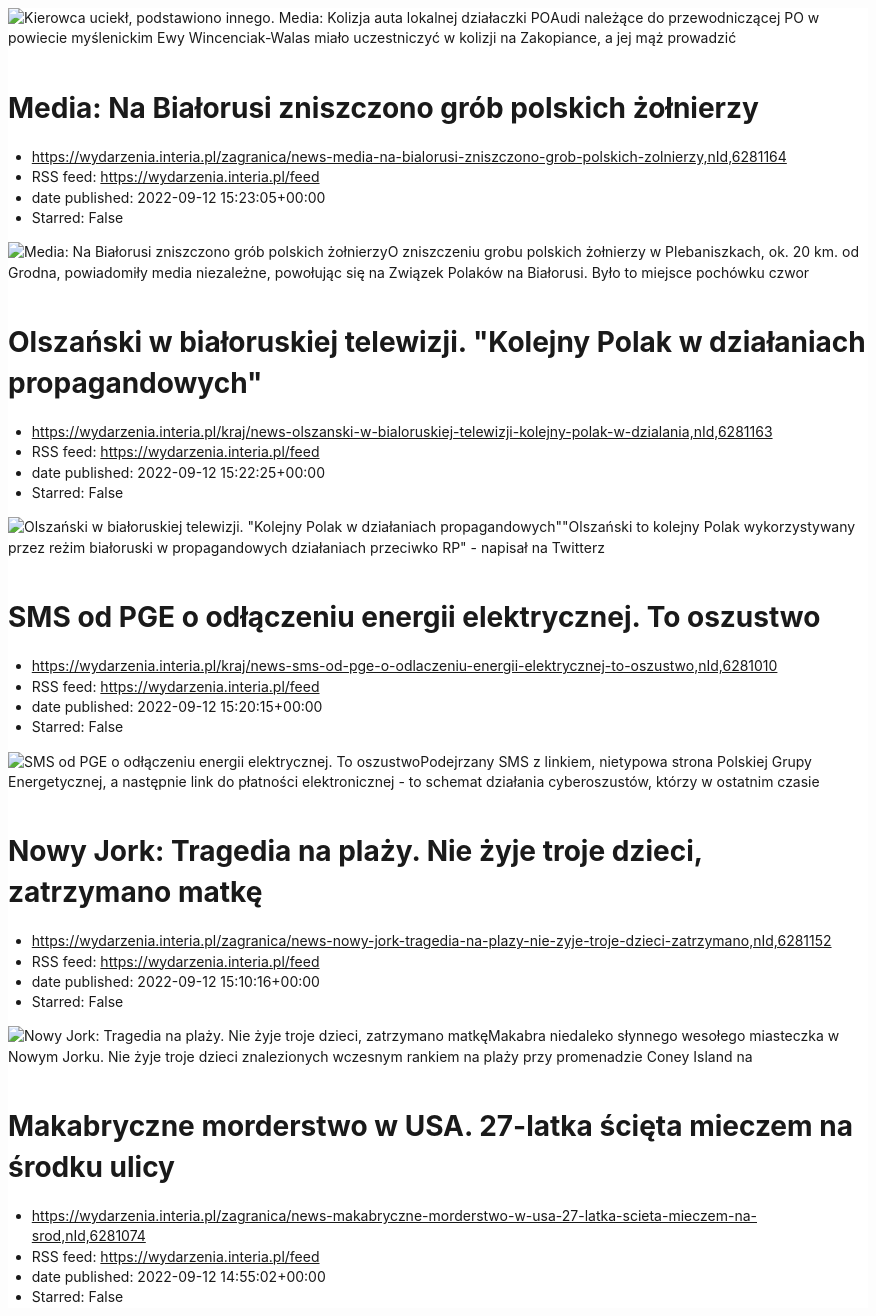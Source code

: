 <p><a href="https://wydarzenia.interia.pl/malopolskie/news-kierowca-uciekl-podstawiono-innego-media-kolizja-auta-lokaln,nId,6281172"><img align="left" alt="Kierowca uciekł, podstawiono innego. Media: Kolizja auta lokalnej działaczki PO" src="https://i.iplsc.com/kierowca-uciekl-podstawiono-innego-media-kolizja-auta-lokaln/000G0F5YLJUP24H0-C321.jpg" /></a>Audi należące do przewodniczącej PO w powiecie myślenickim Ewy Wincenciak-Walas miało uczestniczyć w kolizji na Zakopiance, a jej mąż prowadzić 

# Media: Na Białorusi zniszczono grób polskich żołnierzy
 - https://wydarzenia.interia.pl/zagranica/news-media-na-bialorusi-zniszczono-grob-polskich-zolnierzy,nId,6281164
 - RSS feed: https://wydarzenia.interia.pl/feed
 - date published: 2022-09-12 15:23:05+00:00
 - Starred: False

<p><a href="https://wydarzenia.interia.pl/zagranica/news-media-na-bialorusi-zniszczono-grob-polskich-zolnierzy,nId,6281164"><img align="left" alt="Media: Na Białorusi zniszczono grób polskich żołnierzy" src="https://i.iplsc.com/media-na-bialorusi-zniszczono-grob-polskich-zolnierzy/000G25FA9FCHDG8P-C321.jpg" /></a>O zniszczeniu grobu polskich żołnierzy w Plebaniszkach, ok. 20 km. od Grodna, powiadomiły media niezależne, powołując się na Związek Polaków na Białorusi. Było to miejsce pochówku czwor

# Olszański w białoruskiej telewizji. "Kolejny Polak w działaniach propagandowych"
 - https://wydarzenia.interia.pl/kraj/news-olszanski-w-bialoruskiej-telewizji-kolejny-polak-w-dzialania,nId,6281163
 - RSS feed: https://wydarzenia.interia.pl/feed
 - date published: 2022-09-12 15:22:25+00:00
 - Starred: False

<p><a href="https://wydarzenia.interia.pl/kraj/news-olszanski-w-bialoruskiej-telewizji-kolejny-polak-w-dzialania,nId,6281163"><img align="left" alt="Olszański w białoruskiej telewizji. &quot;Kolejny Polak w działaniach propagandowych&quot;" src="https://i.iplsc.com/olszanski-w-bialoruskiej-telewizji-kolejny-polak-w-dzialania/000FZWZDA6X9GKHQ-C321.jpg" /></a>&quot;Olszański to kolejny Polak wykorzystywany przez reżim białoruski w propagandowych działaniach przeciwko RP&quot; - napisał na Twitterz

# SMS od PGE o odłączeniu energii elektrycznej. To oszustwo
 - https://wydarzenia.interia.pl/kraj/news-sms-od-pge-o-odlaczeniu-energii-elektrycznej-to-oszustwo,nId,6281010
 - RSS feed: https://wydarzenia.interia.pl/feed
 - date published: 2022-09-12 15:20:15+00:00
 - Starred: False

<p><a href="https://wydarzenia.interia.pl/kraj/news-sms-od-pge-o-odlaczeniu-energii-elektrycznej-to-oszustwo,nId,6281010"><img align="left" alt="SMS od PGE o odłączeniu energii elektrycznej. To oszustwo" src="https://i.iplsc.com/sms-od-pge-o-odlaczeniu-energii-elektrycznej-to-oszustwo/000G23R5JJ530PN6-C321.jpg" /></a>Podejrzany SMS z linkiem, nietypowa strona Polskiej Grupy Energetycznej, a następnie link do płatności elektronicznej - to schemat działania cyberoszustów, którzy w ostatnim czasie 

# Nowy Jork: Tragedia na plaży. Nie żyje troje dzieci, zatrzymano matkę
 - https://wydarzenia.interia.pl/zagranica/news-nowy-jork-tragedia-na-plazy-nie-zyje-troje-dzieci-zatrzymano,nId,6281152
 - RSS feed: https://wydarzenia.interia.pl/feed
 - date published: 2022-09-12 15:10:16+00:00
 - Starred: False

<p><a href="https://wydarzenia.interia.pl/zagranica/news-nowy-jork-tragedia-na-plazy-nie-zyje-troje-dzieci-zatrzymano,nId,6281152"><img align="left" alt="Nowy Jork: Tragedia na plaży. Nie żyje troje dzieci, zatrzymano matkę" src="https://i.iplsc.com/nowy-jork-tragedia-na-plazy-nie-zyje-troje-dzieci-zatrzymano/000G25AQFYM9E7TJ-C321.jpg" /></a>Makabra niedaleko słynnego wesołego miasteczka w Nowym Jorku. Nie żyje troje dzieci znalezionych wczesnym rankiem na plaży przy promenadzie Coney Island na 

# Makabryczne morderstwo w USA. 27-latka ścięta mieczem na środku ulicy
 - https://wydarzenia.interia.pl/zagranica/news-makabryczne-morderstwo-w-usa-27-latka-scieta-mieczem-na-srod,nId,6281074
 - RSS feed: https://wydarzenia.interia.pl/feed
 - date published: 2022-09-12 14:55:02+00:00
 - Starred: False
